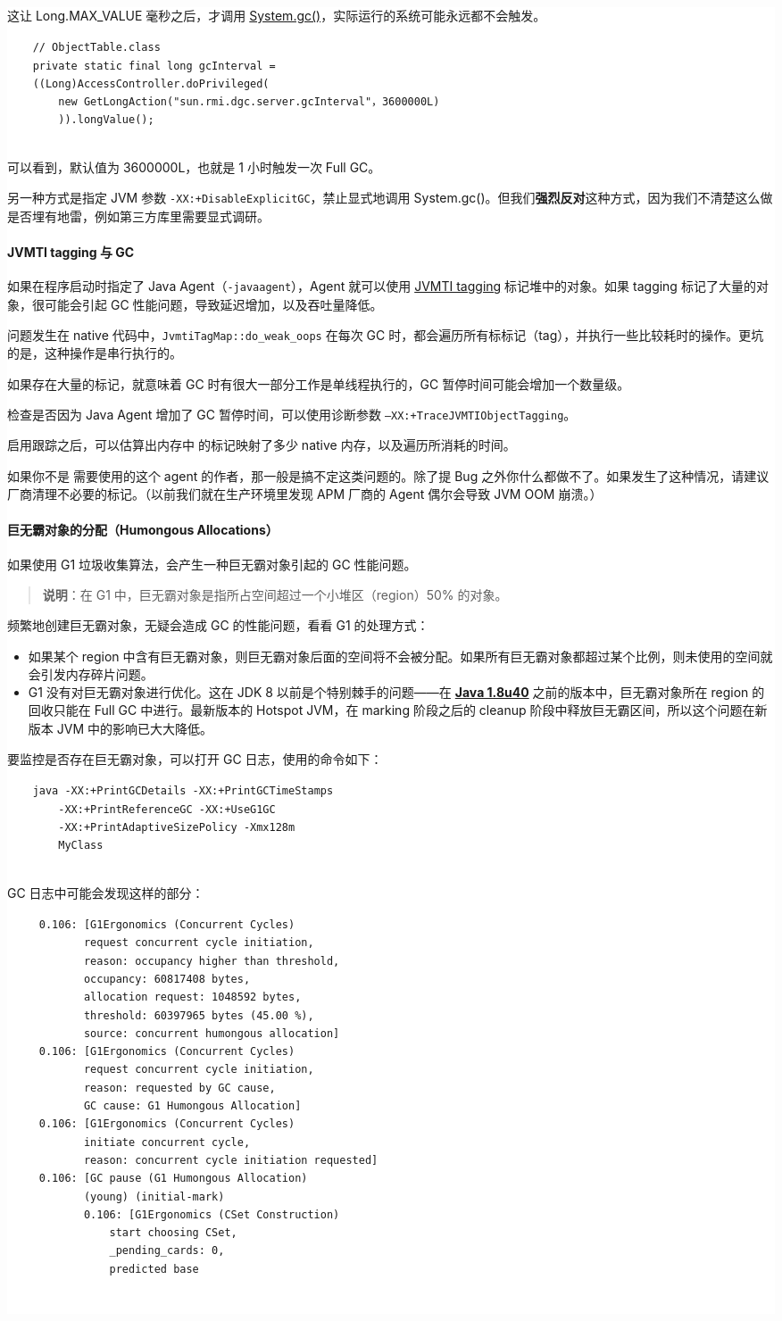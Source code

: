 </code></pre>
<p>这让 Long.MAX_VALUE 毫秒之后，才调用 <a href="http://docs.oracle.com/javase/7/docs/api/java/lang/System.html#gc()" target="_blank">System.gc()</a>，实际运行的系统可能永远都不会触发。</p>
<pre><code>    // ObjectTable.class
    private static final long gcInterval =
    ((Long)AccessController.doPrivileged(
        new GetLongAction("sun.rmi.dgc.server.gcInterval"，3600000L)
        )).longValue();

</code></pre>
<p>可以看到，默认值为 3600000L，也就是 1 小时触发一次 Full GC。</p>
<p>另一种方式是指定 JVM 参数 <code>-XX:+DisableExplicitGC</code>，禁止显式地调用 System.gc()。但我们<strong>强烈反对</strong>这种方式，因为我们不清楚这么做是否埋有地雷，例如第三方库里需要显式调研。</p>
<h4 id="jvmti-tagging-与-gc"><strong>JVMTI tagging 与 GC</strong></h4>
<p>如果在程序启动时指定了 Java Agent（<code>-javaagent</code>），Agent 就可以使用 <a href="http://docs.oracle.com/javase/7/docs/platform/jvmti/jvmti.html#Heap" target="_blank">JVMTI tagging</a> 标记堆中的对象。如果 tagging 标记了大量的对象，很可能会引起 GC 性能问题，导致延迟增加，以及吞吐量降低。</p>
<p>问题发生在 native 代码中，<code>JvmtiTagMap::do_weak_oops</code> 在每次 GC 时，都会遍历所有标标记（tag），并执行一些比较耗时的操作。更坑的是，这种操作是串行执行的。</p>
<p>如果存在大量的标记，就意味着 GC 时有很大一部分工作是单线程执行的，GC 暂停时间可能会增加一个数量级。</p>
<p>检查是否因为 Java Agent 增加了 GC 暂停时间，可以使用诊断参数 <code>–XX:+TraceJVMTIObjectTagging</code>。</p>
<p>启用跟踪之后，可以估算出内存中 的标记映射了多少 native 内存，以及遍历所消耗的时间。</p>
<p>如果你不是 需要使用的这个 agent 的作者，那一般是搞不定这类问题的。除了提 Bug 之外你什么都做不了。如果发生了这种情况，请建议厂商清理不必要的标记。（以前我们就在生产环境里发现 APM 厂商的 Agent 偶尔会导致 JVM OOM 崩溃。）</p>
<h4 id="巨无霸对象的分配-humongous-allocations"><strong>巨无霸对象的分配（Humongous Allocations）</strong></h4>
<p>如果使用 G1 垃圾收集算法，会产生一种巨无霸对象引起的 GC 性能问题。</p>
<blockquote>
<p><strong>说明</strong>：在 G1 中，巨无霸对象是指所占空间超过一个小堆区（region）50% 的对象。</p>
</blockquote>
<p>频繁地创建巨无霸对象，无疑会造成 GC 的性能问题，看看 G1 的处理方式：</p>
<ul>
<li>如果某个 region 中含有巨无霸对象，则巨无霸对象后面的空间将不会被分配。如果所有巨无霸对象都超过某个比例，则未使用的空间就会引发内存碎片问题。</li>
<li>G1 没有对巨无霸对象进行优化。这在 JDK 8 以前是个特别棘手的问题——在 <a href="https://bugs.openjdk.java.net/browse/JDK-8027959" target="_blank"><strong>Java 1.8u40</strong></a> 之前的版本中，巨无霸对象所在 region 的回收只能在 Full GC 中进行。最新版本的 Hotspot JVM，在 marking 阶段之后的 cleanup 阶段中释放巨无霸区间，所以这个问题在新版本 JVM 中的影响已大大降低。</li>
</ul>
<p>要监控是否存在巨无霸对象，可以打开 GC 日志，使用的命令如下：</p>
<pre><code>    java -XX:+PrintGCDetails -XX:+PrintGCTimeStamps
        -XX:+PrintReferenceGC -XX:+UseG1GC
        -XX:+PrintAdaptiveSizePolicy -Xmx128m
        MyClass

</code></pre>
<p>GC 日志中可能会发现这样的部分：</p>
<pre><code>     0.106: [G1Ergonomics (Concurrent Cycles)
            request concurrent cycle initiation,
            reason: occupancy higher than threshold,
            occupancy: 60817408 bytes,
            allocation request: 1048592 bytes,
            threshold: 60397965 bytes (45.00 %),
            source: concurrent humongous allocation]
     0.106: [G1Ergonomics (Concurrent Cycles)
            request concurrent cycle initiation,
            reason: requested by GC cause,
            GC cause: G1 Humongous Allocation]
     0.106: [G1Ergonomics (Concurrent Cycles)
            initiate concurrent cycle,
            reason: concurrent cycle initiation requested]
     0.106: [GC pause (G1 Humongous Allocation)
            (young) (initial-mark)
            0.106: [G1Ergonomics (CSet Construction)
                start choosing CSet,
                _pending_cards: 0,
                predicted base